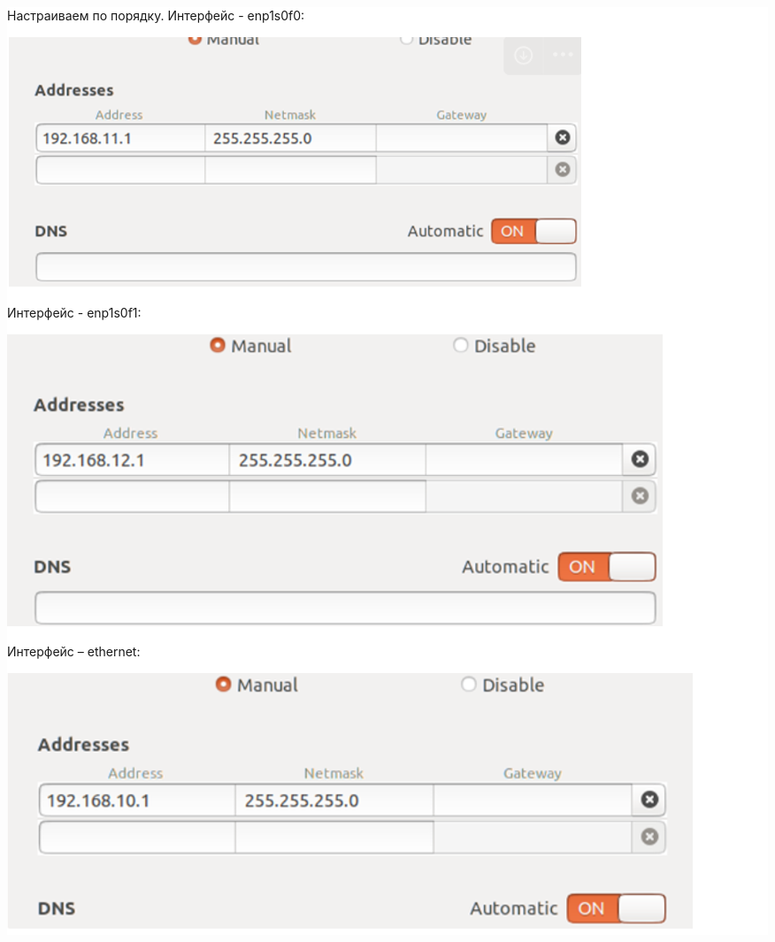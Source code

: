 Настраиваем по порядку. Интерфейс - enp1s0f0:

<img src = "Screenshots/3.png">

Интерфейс - enp1s0f1:

<img src = "Screenshots/4.png">

Интерфейс – ethernet:

<img src = "Screenshots/5.png">
